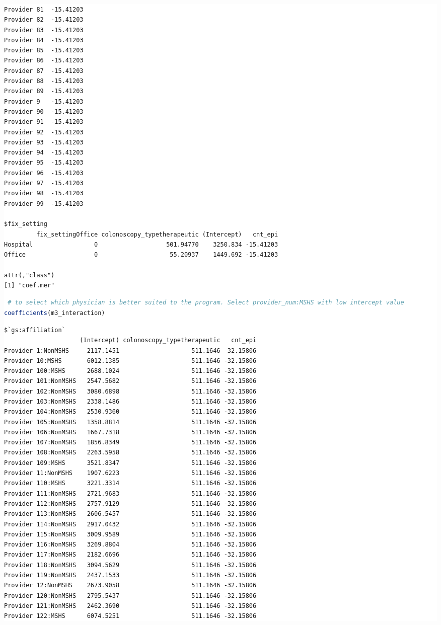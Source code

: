     Provider 81  -15.41203
    Provider 82  -15.41203
    Provider 83  -15.41203
    Provider 84  -15.41203
    Provider 85  -15.41203
    Provider 86  -15.41203
    Provider 87  -15.41203
    Provider 88  -15.41203
    Provider 89  -15.41203
    Provider 9   -15.41203
    Provider 90  -15.41203
    Provider 91  -15.41203
    Provider 92  -15.41203
    Provider 93  -15.41203
    Provider 94  -15.41203
    Provider 95  -15.41203
    Provider 96  -15.41203
    Provider 97  -15.41203
    Provider 98  -15.41203
    Provider 99  -15.41203
    
    $fix_setting
             fix_settingOffice colonoscopy_typetherapeutic (Intercept)   cnt_epi
    Hospital                 0                   501.94770    3250.834 -15.41203
    Office                   0                    55.20937    1449.692 -15.41203
    
    attr(,"class")
    [1] "coef.mer"



```R
 # to select which physician is better suited to the program. Select provider_num:MSHS with low intercept value
coefficients(m3_interaction)
```


    $`gs:affiliation`
                         (Intercept) colonoscopy_typetherapeutic   cnt_epi
    Provider 1:NonMSHS     2117.1451                    511.1646 -32.15806
    Provider 10:MSHS       6012.1385                    511.1646 -32.15806
    Provider 100:MSHS      2688.1024                    511.1646 -32.15806
    Provider 101:NonMSHS   2547.5682                    511.1646 -32.15806
    Provider 102:NonMSHS   3080.6898                    511.1646 -32.15806
    Provider 103:NonMSHS   2338.1486                    511.1646 -32.15806
    Provider 104:NonMSHS   2530.9360                    511.1646 -32.15806
    Provider 105:NonMSHS   1358.8814                    511.1646 -32.15806
    Provider 106:NonMSHS   1667.7318                    511.1646 -32.15806
    Provider 107:NonMSHS   1856.8349                    511.1646 -32.15806
    Provider 108:NonMSHS   2263.5958                    511.1646 -32.15806
    Provider 109:MSHS      3521.8347                    511.1646 -32.15806
    Provider 11:NonMSHS    1907.6223                    511.1646 -32.15806
    Provider 110:MSHS      3221.3314                    511.1646 -32.15806
    Provider 111:NonMSHS   2721.9683                    511.1646 -32.15806
    Provider 112:NonMSHS   2757.9129                    511.1646 -32.15806
    Provider 113:NonMSHS   2606.5457                    511.1646 -32.15806
    Provider 114:NonMSHS   2917.0432                    511.1646 -32.15806
    Provider 115:NonMSHS   3009.9589                    511.1646 -32.15806
    Provider 116:NonMSHS   3269.8804                    511.1646 -32.15806
    Provider 117:NonMSHS   2182.6696                    511.1646 -32.15806
    Provider 118:NonMSHS   3094.5629                    511.1646 -32.15806
    Provider 119:NonMSHS   2437.1533                    511.1646 -32.15806
    Provider 12:NonMSHS    2673.9058                    511.1646 -32.15806
    Provider 120:NonMSHS   2795.5437                    511.1646 -32.15806
    Provider 121:NonMSHS   2462.3690                    511.1646 -32.15806
    Provider 122:MSHS      6074.5251                    511.1646 -32.15806